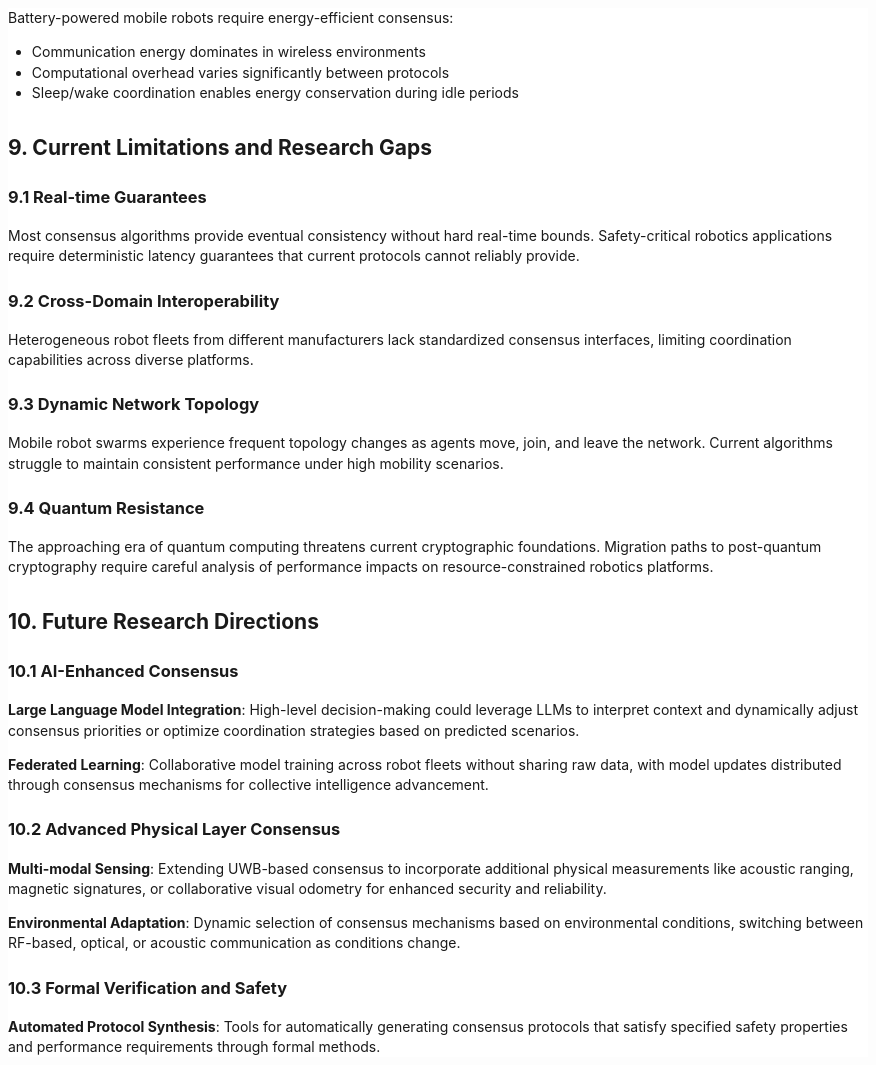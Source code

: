 Battery-powered mobile robots require energy-efficient consensus:

- Communication energy dominates in wireless environments
- Computational overhead varies significantly between protocols
- Sleep/wake coordination enables energy conservation during idle periods

## 9. Current Limitations and Research Gaps

### 9.1 Real-time Guarantees

Most consensus algorithms provide eventual consistency without hard real-time bounds. Safety-critical robotics applications require deterministic latency guarantees that current protocols cannot reliably provide.

### 9.2 Cross-Domain Interoperability

Heterogeneous robot fleets from different manufacturers lack standardized consensus interfaces, limiting coordination capabilities across diverse platforms.

### 9.3 Dynamic Network Topology

Mobile robot swarms experience frequent topology changes as agents move, join, and leave the network. Current algorithms struggle to maintain consistent performance under high mobility scenarios.

### 9.4 Quantum Resistance

The approaching era of quantum computing threatens current cryptographic foundations. Migration paths to post-quantum cryptography require careful analysis of performance impacts on resource-constrained robotics platforms.

## 10. Future Research Directions

### 10.1 AI-Enhanced Consensus

**Large Language Model Integration**: High-level decision-making could leverage LLMs to interpret context and dynamically adjust consensus priorities or optimize coordination strategies based on predicted scenarios.

**Federated Learning**: Collaborative model training across robot fleets without sharing raw data, with model updates distributed through consensus mechanisms for collective intelligence advancement.

### 10.2 Advanced Physical Layer Consensus

**Multi-modal Sensing**: Extending UWB-based consensus to incorporate additional physical measurements like acoustic ranging, magnetic signatures, or collaborative visual odometry for enhanced security and reliability.

**Environmental Adaptation**: Dynamic selection of consensus mechanisms based on environmental conditions, switching between RF-based, optical, or acoustic communication as conditions change.

### 10.3 Formal Verification and Safety

**Automated Protocol Synthesis**: Tools for automatically generating consensus protocols that satisfy specified safety properties and performance requirements through formal methods.
